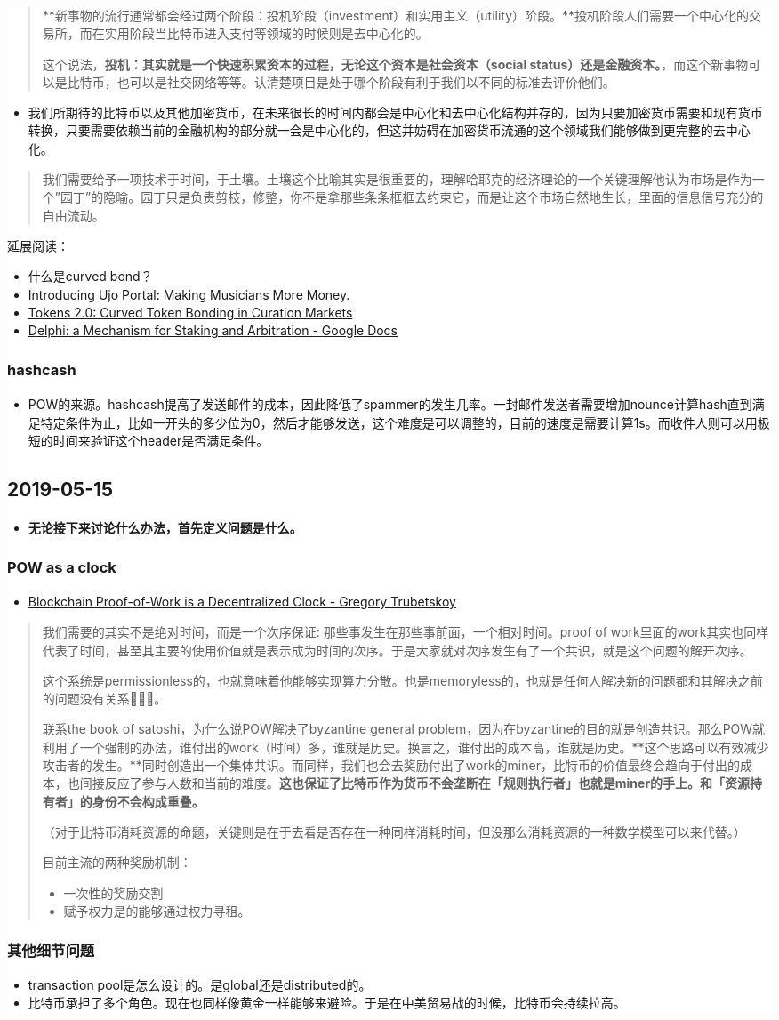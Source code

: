 >  **新事物的流行通常都会经过两个阶段：投机阶段（investment）和实用主义（utility）阶段。**投机阶段人们需要一个中心化的交易所，而在实用阶段当比特币进入支付等领域的时候则是去中心化的。
>  
> 这个说法，**投机：其实就是一个快速积累资本的过程，无论这个资本是社会资本（social status）还是金融资本。**，而这个新事物可以是比特币，也可以是社交网络等等。认清楚项目是处于哪个阶段有利于我们以不同的标准去评价他们。
- 我们所期待的比特币以及其他加密货币，在未来很长的时间内都会是中心化和去中心化结构并存的，因为只要加密货币需要和现有货币转换，只要需要依赖当前的金融机构的部分就一会是中心化的，但这并妨碍在加密货币流通的这个领域我们能够做到更完整的去中心化。
> 我们需要给予一项技术于时间，于土壤。土壤这个比喻其实是很重要的，理解哈耶克的经济理论的一个关键理解他认为市场是作为一个”园丁”的隐喻。园丁只是负责剪枝，修整，你不是拿那些条条框框去约束它，而是让这个市场自然地生长，里面的信息信号充分的自由流动。

延展阅读：
- 什么是curved bond？
- [Introducing Ujo Portal: Making Musicians More Money.](https://blog.ujomusic.com/introducing-ujo-portal-making-musicians-more-money-9224d808a57a)
- [Tokens 2.0: Curved Token Bonding in Curation Markets](https://medium.com/@simondlr/tokens-2-0-curved-token-bonding-in-curation-markets-1764a2e0bee5)
- [Delphi: a Mechanism for Staking and Arbitration - Google Docs](https://docs.google.com/document/d/1CNBjz4oTUTQo2VjRh2jK0VBY5z7GAVPwT8YsVtOv1Ns/edit)


### hashcash

- POW的来源。hashcash提高了发送邮件的成本，因此降低了spammer的发生几率。一封邮件发送者需要增加nounce计算hash直到满足特定条件为止，比如一开头的多少位为0，然后才能够发送，这个难度是可以调整的，目前的速度是需要计算1s。而收件人则可以用极短的时间来验证这个header是否满足条件。

## 2019-05-15

- **无论接下来讨论什么办法，首先定义问题是什么。**

### POW as a clock

- [Blockchain Proof-of-Work is a Decentralized Clock - Gregory Trubetskoy](https://grisha.org/blog/2018/01/23/explaining-proof-of-work/)
> 我们需要的其实不是绝对时间，而是一个次序保证: 那些事发生在那些事前面，一个相对时间。proof of work里面的work其实也同样代表了时间，甚至其主要的使用价值就是表示成为时间的次序。于是大家就对次序发生有了一个共识，就是这个问题的解开次序。
>  
> 这个系统是permissionless的，也就意味着他能够实现算力分散。也是memoryless的，也就是任何人解决新的问题都和其解决之前的问题没有关系。
>  
> 联系the book of satoshi，为什么说POW解决了byzantine general problem，因为在byzantine的目的就是创造共识。那么POW就利用了一个强制的办法，谁付出的work（时间）多，谁就是历史。换言之，谁付出的成本高，谁就是历史。**这个思路可以有效减少攻击者的发生。**同时创造出一个集体共识。而同样，我们也会去奖励付出了work的miner，比特币的价值最终会趋向于付出的成本，也间接反应了参与人数和当前的难度。**这也保证了比特币作为货币不会垄断在「规则执行者」也就是miner的手上。和「资源持有者」的身份不会构成重叠。**
>  
> （对于比特币消耗资源的命题，关键则是在于去看是否存在一种同样消耗时间，但没那么消耗资源的一种数学模型可以来代替。）
>  
> 目前主流的两种奖励机制：
> - 一次性的奖励交割
> - 赋予权力是的能够通过权力寻租。

### 其他细节问题

- transaction pool是怎么设计的。是global还是distributed的。
- 比特币承担了多个角色。现在也同样像黄金一样能够来避险。于是在中美贸易战的时候，比特币会持续拉高。
